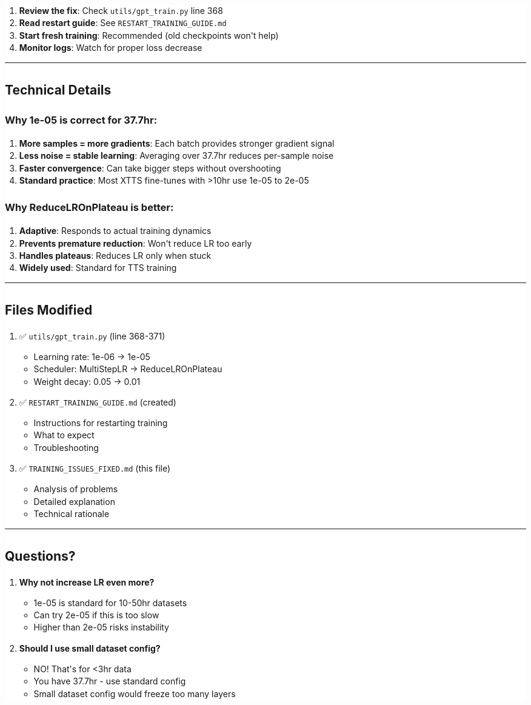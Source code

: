 1. **Review the fix**: Check `utils/gpt_train.py` line 368
2. **Read restart guide**: See `RESTART_TRAINING_GUIDE.md`
3. **Start fresh training**: Recommended (old checkpoints won't help)
4. **Monitor logs**: Watch for proper loss decrease

---

## Technical Details

### Why 1e-05 is correct for 37.7hr:

1. **More samples = more gradients**: Each batch provides stronger gradient signal
2. **Less noise = stable learning**: Averaging over 37.7hr reduces per-sample noise
3. **Faster convergence**: Can take bigger steps without overshooting
4. **Standard practice**: Most XTTS fine-tunes with >10hr use 1e-05 to 2e-05

### Why ReduceLROnPlateau is better:

1. **Adaptive**: Responds to actual training dynamics
2. **Prevents premature reduction**: Won't reduce LR too early
3. **Handles plateaus**: Reduces LR only when stuck
4. **Widely used**: Standard for TTS training

---

## Files Modified

1. ✅ `utils/gpt_train.py` (line 368-371)
   - Learning rate: 1e-06 → 1e-05
   - Scheduler: MultiStepLR → ReduceLROnPlateau
   - Weight decay: 0.05 → 0.01

2. ✅ `RESTART_TRAINING_GUIDE.md` (created)
   - Instructions for restarting training
   - What to expect
   - Troubleshooting

3. ✅ `TRAINING_ISSUES_FIXED.md` (this file)
   - Analysis of problems
   - Detailed explanation
   - Technical rationale

---

## Questions?

1. **Why not increase LR even more?**
   - 1e-05 is standard for 10-50hr datasets
   - Can try 2e-05 if this is too slow
   - Higher than 2e-05 risks instability

2. **Should I use small dataset config?**
   - NO! That's for <3hr data
   - You have 37.7hr - use standard config
   - Small dataset config would freeze too many layers
